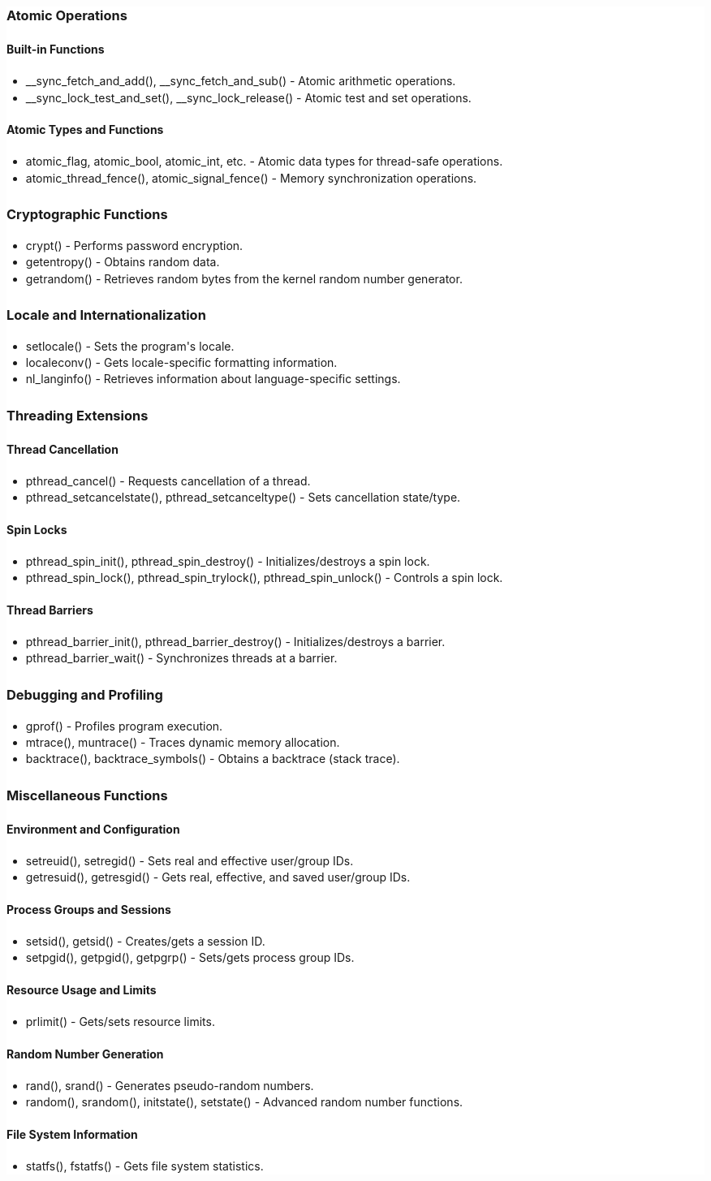   ### Atomic Operations
  #### Built-in Functions
  - __sync_fetch_and_add(), __sync_fetch_and_sub() - Atomic arithmetic operations.
  - __sync_lock_test_and_set(), __sync_lock_release() - Atomic test and set operations.
  #### Atomic Types and Functions
  - atomic_flag, atomic_bool, atomic_int, etc. - Atomic data types for thread-safe operations.
  - atomic_thread_fence(), atomic_signal_fence() - Memory synchronization operations.
  
  ### Cryptographic Functions
  - crypt() - Performs password encryption.
  - getentropy() - Obtains random data.
  - getrandom() - Retrieves random bytes from the kernel random number generator.

  ### Locale and Internationalization
  - setlocale() - Sets the program's locale.
  - localeconv() - Gets locale-specific formatting information.
  - nl_langinfo() - Retrieves information about language-specific settings.

  ### Threading Extensions
  #### Thread Cancellation
  - pthread_cancel() - Requests cancellation of a thread.
  - pthread_setcancelstate(), pthread_setcanceltype() - Sets cancellation state/type.
  #### Spin Locks
  - pthread_spin_init(), pthread_spin_destroy() - Initializes/destroys a spin lock.
  - pthread_spin_lock(), pthread_spin_trylock(), pthread_spin_unlock() - Controls a spin lock.
  #### Thread Barriers
  - pthread_barrier_init(), pthread_barrier_destroy() - Initializes/destroys a barrier.
  - pthread_barrier_wait() - Synchronizes threads at a barrier.

  ### Debugging and Profiling
  - gprof() - Profiles program execution.
  - mtrace(), muntrace() - Traces dynamic memory allocation.
  - backtrace(), backtrace_symbols() - Obtains a backtrace (stack trace).

  ### Miscellaneous Functions
  #### Environment and Configuration
  - setreuid(), setregid() - Sets real and effective user/group IDs.
  - getresuid(), getresgid() - Gets real, effective, and saved user/group IDs.
  #### Process Groups and Sessions
  - setsid(), getsid() - Creates/gets a session ID.
  - setpgid(), getpgid(), getpgrp() - Sets/gets process group IDs.
  #### Resource Usage and Limits
  - prlimit() - Gets/sets resource limits.
  #### Random Number Generation
  - rand(), srand() - Generates pseudo-random numbers.
  - random(), srandom(), initstate(), setstate() - Advanced random number functions.
  #### File System Information
  - statfs(), fstatfs() - Gets file system statistics.
